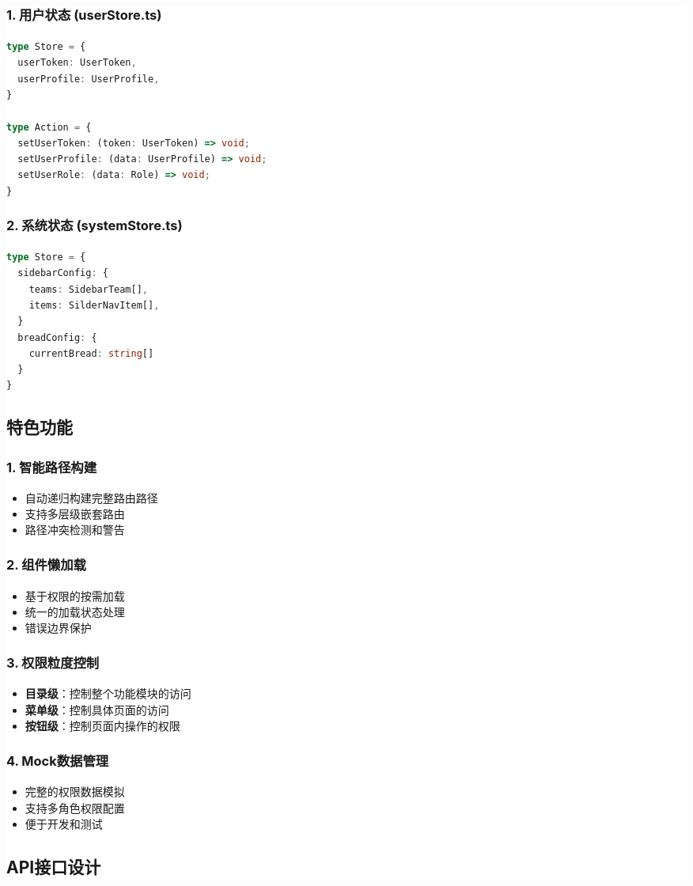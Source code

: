 ### 1. 用户状态 (userStore.ts)
```typescript
type Store = {
  userToken: UserToken,
  userProfile: UserProfile,
}

type Action = {
  setUserToken: (token: UserToken) => void;
  setUserProfile: (data: UserProfile) => void;
  setUserRole: (data: Role) => void;
}
```

### 2. 系统状态 (systemStore.ts)
```typescript
type Store = {
  sidebarConfig: {
    teams: SidebarTeam[],
    items: SilderNavItem[],
  }
  breadConfig: {
    currentBread: string[]
  }
}
```

## 特色功能

### 1. 智能路径构建
- 自动递归构建完整路由路径
- 支持多层级嵌套路由
- 路径冲突检测和警告

### 2. 组件懒加载
- 基于权限的按需加载
- 统一的加载状态处理
- 错误边界保护

### 3. 权限粒度控制
- **目录级**：控制整个功能模块的访问
- **菜单级**：控制具体页面的访问
- **按钮级**：控制页面内操作的权限

### 4. Mock数据管理
- 完整的权限数据模拟
- 支持多角色权限配置
- 便于开发和测试

## API接口设计

